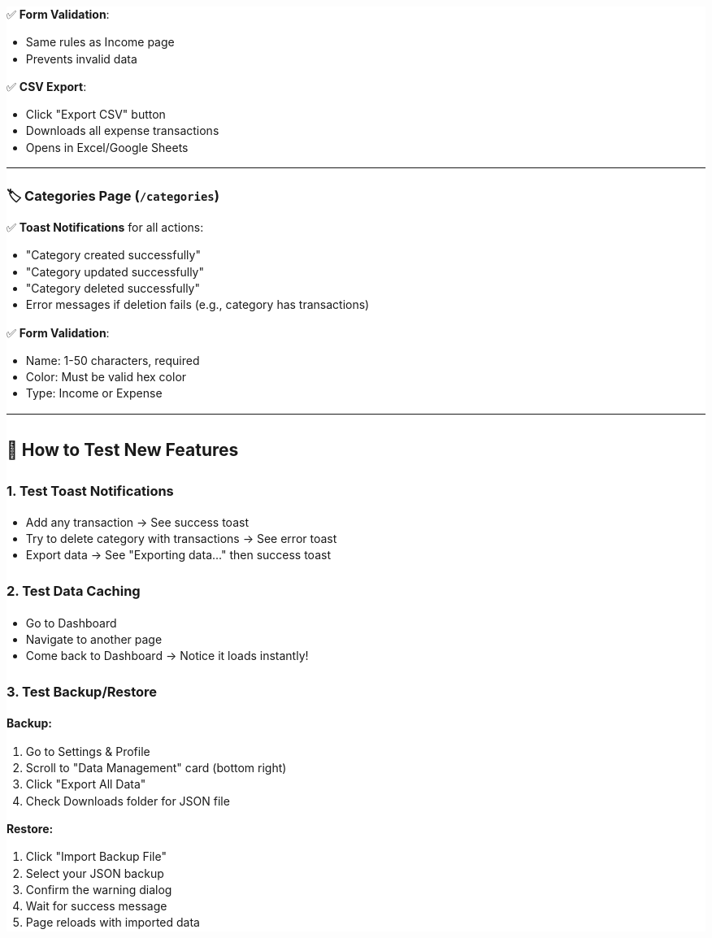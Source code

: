 ✅ **Form Validation**:

- Same rules as Income page
- Prevents invalid data

✅ **CSV Export**:

- Click "Export CSV" button
- Downloads all expense transactions
- Opens in Excel/Google Sheets

---

### 🏷️ **Categories Page** (`/categories`)

✅ **Toast Notifications** for all actions:

- "Category created successfully"
- "Category updated successfully"
- "Category deleted successfully"
- Error messages if deletion fails (e.g., category has transactions)

✅ **Form Validation**:

- Name: 1-50 characters, required
- Color: Must be valid hex color
- Type: Income or Expense

---

## 🎯 How to Test New Features

### 1. **Test Toast Notifications**

- Add any transaction → See success toast
- Try to delete category with transactions → See error toast
- Export data → See "Exporting data..." then success toast

### 2. **Test Data Caching**

- Go to Dashboard
- Navigate to another page
- Come back to Dashboard → Notice it loads instantly!

### 3. **Test Backup/Restore**

**Backup:**

1. Go to Settings & Profile
2. Scroll to "Data Management" card (bottom right)
3. Click "Export All Data"
4. Check Downloads folder for JSON file

**Restore:**

1. Click "Import Backup File"
2. Select your JSON backup
3. Confirm the warning dialog
4. Wait for success message
5. Page reloads with imported data
